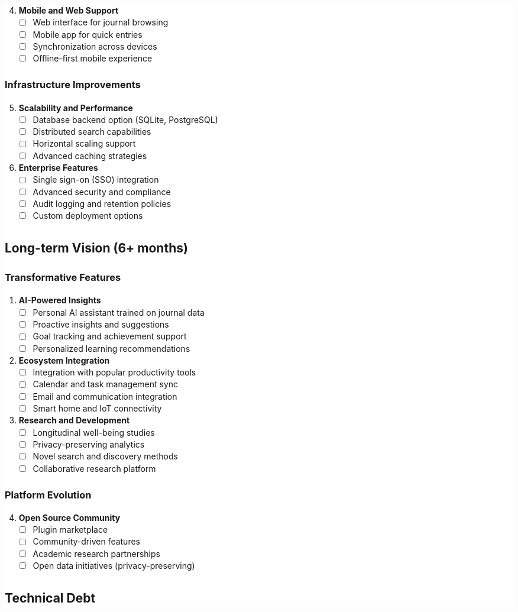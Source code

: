 4. **Mobile and Web Support**
   - [ ] Web interface for journal browsing
   - [ ] Mobile app for quick entries
   - [ ] Synchronization across devices
   - [ ] Offline-first mobile experience

### Infrastructure Improvements

5. **Scalability and Performance**
   - [ ] Database backend option (SQLite, PostgreSQL)
   - [ ] Distributed search capabilities
   - [ ] Horizontal scaling support
   - [ ] Advanced caching strategies

6. **Enterprise Features**
   - [ ] Single sign-on (SSO) integration
   - [ ] Advanced security and compliance
   - [ ] Audit logging and retention policies
   - [ ] Custom deployment options

## Long-term Vision (6+ months)

### Transformative Features

1. **AI-Powered Insights**
   - [ ] Personal AI assistant trained on journal data
   - [ ] Proactive insights and suggestions
   - [ ] Goal tracking and achievement support
   - [ ] Personalized learning recommendations

2. **Ecosystem Integration**
   - [ ] Integration with popular productivity tools
   - [ ] Calendar and task management sync
   - [ ] Email and communication integration
   - [ ] Smart home and IoT connectivity

3. **Research and Development**
   - [ ] Longitudinal well-being studies
   - [ ] Privacy-preserving analytics
   - [ ] Novel search and discovery methods
   - [ ] Collaborative research platform

### Platform Evolution

4. **Open Source Community**
   - [ ] Plugin marketplace
   - [ ] Community-driven features
   - [ ] Academic research partnerships
   - [ ] Open data initiatives (privacy-preserving)

## Technical Debt
